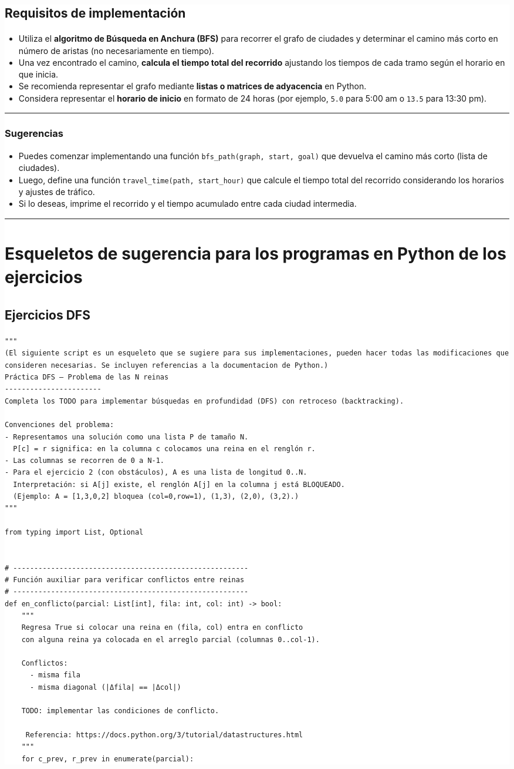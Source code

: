 
## Requisitos de implementación

- Utiliza el **algoritmo de Búsqueda en Anchura (BFS)** para recorrer el grafo de ciudades y determinar el camino más corto en número de aristas (no necesariamente en tiempo).
- Una vez encontrado el camino, **calcula el tiempo total del recorrido** ajustando los tiempos de cada tramo según el horario en que inicia.
- Se recomienda representar el grafo mediante **listas o matrices de adyacencia** en Python.
- Considera representar el **horario de inicio** en formato de 24 horas (por ejemplo, `5.0` para 5:00 am o `13.5` para 13:30 pm).

---

### Sugerencias

- Puedes comenzar implementando una función `bfs_path(graph, start, goal)` que devuelva el camino más corto (lista de ciudades).
- Luego, define una función `travel_time(path, start_hour)` que calcule el tiempo total del recorrido considerando los horarios y ajustes de tráfico.
- Si lo deseas, imprime el recorrido y el tiempo acumulado entre cada ciudad intermedia.

---
# Esqueletos de sugerencia para los programas en Python de los ejercicios
## Ejercicios DFS
```
"""
(El siguiente script es un esqueleto que se sugiere para sus implementaciones, pueden hacer todas las modificaciones que consideren necesarias. Se incluyen referencias a la documentacion de Python.)
Práctica DFS — Problema de las N reinas
-----------------------
Completa los TODO para implementar búsquedas en profundidad (DFS) con retroceso (backtracking).

Convenciones del problema:
- Representamos una solución como una lista P de tamaño N.
  P[c] = r significa: en la columna c colocamos una reina en el renglón r.
- Las columnas se recorren de 0 a N-1.
- Para el ejercicio 2 (con obstáculos), A es una lista de longitud 0..N.
  Interpretación: si A[j] existe, el renglón A[j] en la columna j está BLOQUEADO.
  (Ejemplo: A = [1,3,0,2] bloquea (col=0,row=1), (1,3), (2,0), (3,2).)
"""

from typing import List, Optional


# --------------------------------------------------------
# Función auxiliar para verificar conflictos entre reinas
# --------------------------------------------------------
def en_conflicto(parcial: List[int], fila: int, col: int) -> bool:
    """
    Regresa True si colocar una reina en (fila, col) entra en conflicto
    con alguna reina ya colocada en el arreglo parcial (columnas 0..col-1).

    Conflictos:
      - misma fila
      - misma diagonal (|Δfila| == |Δcol|)

    TODO: implementar las condiciones de conflicto.

     Referencia: https://docs.python.org/3/tutorial/datastructures.html
    """
    for c_prev, r_prev in enumerate(parcial):
```